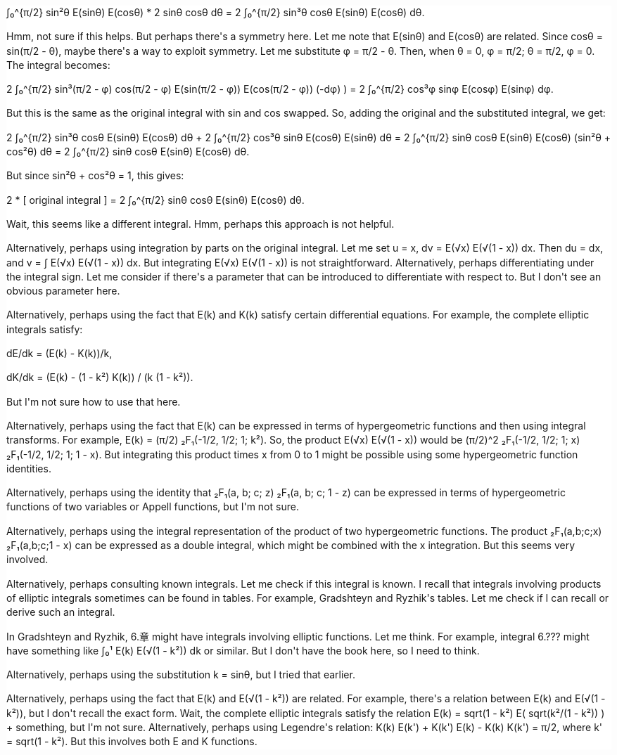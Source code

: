 ∫₀^{π/2} sin²θ E(sinθ) E(cosθ) * 2 sinθ cosθ dθ = 2 ∫₀^{π/2} sin³θ cosθ E(sinθ) E(cosθ) dθ.

Hmm, not sure if this helps. But perhaps there's a symmetry here. Let me note that E(sinθ) and E(cosθ) are related. Since cosθ = sin(π/2 - θ), maybe there's a way to exploit symmetry. Let me substitute φ = π/2 - θ. Then, when θ = 0, φ = π/2; θ = π/2, φ = 0. The integral becomes:

2 ∫₀^{π/2} sin³(π/2 - φ) cos(π/2 - φ) E(sin(π/2 - φ)) E(cos(π/2 - φ)) (-dφ) ) = 2 ∫₀^{π/2} cos³φ sinφ E(cosφ) E(sinφ) dφ.

But this is the same as the original integral with sin and cos swapped. So, adding the original and the substituted integral, we get:

2 ∫₀^{π/2} sin³θ cosθ E(sinθ) E(cosθ) dθ + 2 ∫₀^{π/2} cos³θ sinθ E(cosθ) E(sinθ) dθ = 2 ∫₀^{π/2} sinθ cosθ E(sinθ) E(cosθ) (sin²θ + cos²θ) dθ = 2 ∫₀^{π/2} sinθ cosθ E(sinθ) E(cosθ) dθ.

But since sin²θ + cos²θ = 1, this gives:

2 * [ original integral ] = 2 ∫₀^{π/2} sinθ cosθ E(sinθ) E(cosθ) dθ.

Wait, this seems like a different integral. Hmm, perhaps this approach is not helpful.

Alternatively, perhaps using integration by parts on the original integral. Let me set u = x, dv = E(√x) E(√(1 - x)) dx. Then du = dx, and v = ∫ E(√x) E(√(1 - x)) dx. But integrating E(√x) E(√(1 - x)) is not straightforward. Alternatively, perhaps differentiating under the integral sign. Let me consider if there's a parameter that can be introduced to differentiate with respect to. But I don't see an obvious parameter here.

Alternatively, perhaps using the fact that E(k) and K(k) satisfy certain differential equations. For example, the complete elliptic integrals satisfy:

dE/dk = (E(k) - K(k))/k,

dK/dk = (E(k) - (1 - k²) K(k)) / (k (1 - k²)).

But I'm not sure how to use that here.

Alternatively, perhaps using the fact that E(k) can be expressed in terms of hypergeometric functions and then using integral transforms. For example, E(k) = (π/2) ₂F₁(-1/2, 1/2; 1; k²). So, the product E(√x) E(√(1 - x)) would be (π/2)^2 ₂F₁(-1/2, 1/2; 1; x) ₂F₁(-1/2, 1/2; 1; 1 - x). But integrating this product times x from 0 to 1 might be possible using some hypergeometric function identities.

Alternatively, perhaps using the identity that ₂F₁(a, b; c; z) ₂F₁(a, b; c; 1 - z) can be expressed in terms of hypergeometric functions of two variables or Appell functions, but I'm not sure.

Alternatively, perhaps using the integral representation of the product of two hypergeometric functions. The product ₂F₁(a,b;c;x) ₂F₁(a,b;c;1 - x) can be expressed as a double integral, which might be combined with the x integration. But this seems very involved.

Alternatively, perhaps consulting known integrals. Let me check if this integral is known. I recall that integrals involving products of elliptic integrals sometimes can be found in tables. For example, Gradshteyn and Ryzhik's tables. Let me check if I can recall or derive such an integral.

In Gradshteyn and Ryzhik, 6.章 might have integrals involving elliptic functions. Let me think. For example, integral 6.??? might have something like ∫₀¹ E(k) E(√(1 - k²)) dk or similar. But I don't have the book here, so I need to think.

Alternatively, perhaps using the substitution k = sinθ, but I tried that earlier.

Alternatively, perhaps using the fact that E(k) and E(√(1 - k²)) are related. For example, there's a relation between E(k) and E(√(1 - k²)), but I don't recall the exact form. Wait, the complete elliptic integrals satisfy the relation E(k) = sqrt(1 - k²) E( sqrt(k²/(1 - k²)) ) + something, but I'm not sure. Alternatively, perhaps using Legendre's relation: K(k) E(k') + K(k') E(k) - K(k) K(k') = π/2, where k' = sqrt(1 - k²). But this involves both E and K functions.
